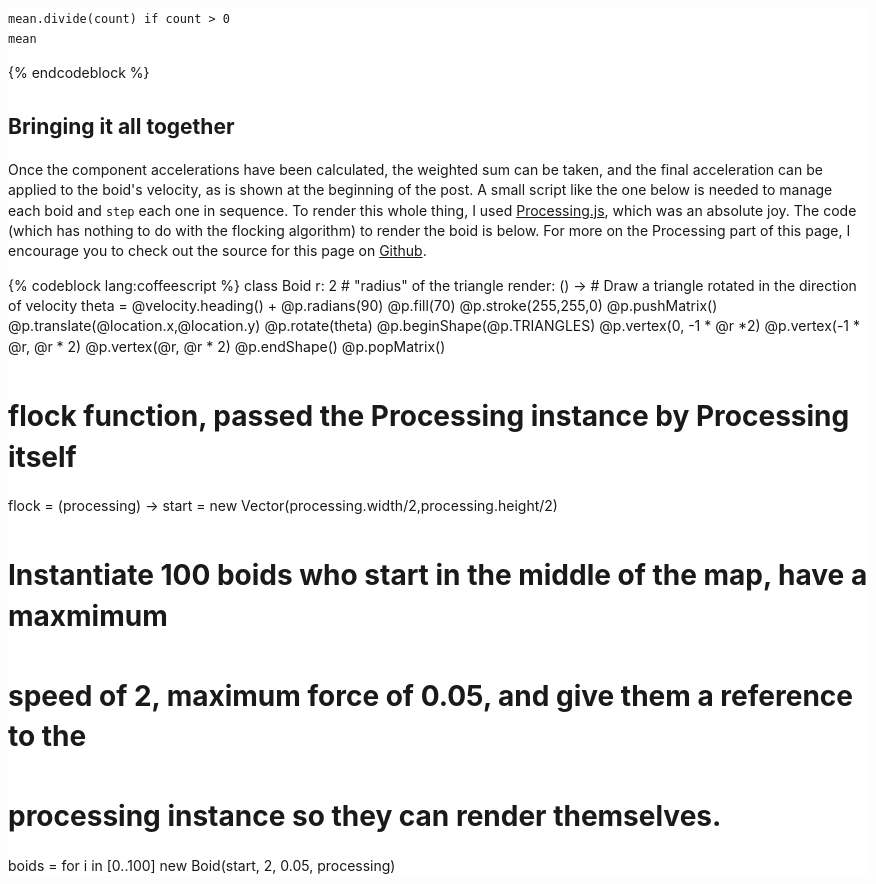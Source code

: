     mean.divide(count) if count > 0
    mean
{% endcodeblock %}


## Bringing it all together

Once the component accelerations have been calculated, the weighted sum can be taken, and the final acceleration can be applied to the boid's velocity, as is shown at the beginning of the post. A small script like the one below is needed to manage each boid and `step` each one in sequence. To render this whole thing, I used [Processing.js](http://processingjs.org/), which was an absolute joy. The code (which has nothing to do with the flocking algorithm) to render the boid is below. For more on the Processing part of this page, I encourage you to check out the source for this page on [Github](https://github.com/hornairs/blog/blob/master/assets/coffeescripts/flocking/flock.coffee).

{% codeblock lang:coffeescript %}
class Boid
  r: 2 # "radius" of the triangle
  render: () ->
    # Draw a triangle rotated in the direction of velocity
    theta = @velocity.heading() + @p.radians(90)
    @p.fill(70)
    @p.stroke(255,255,0)
    @p.pushMatrix()
    @p.translate(@location.x,@location.y)
    @p.rotate(theta)
    @p.beginShape(@p.TRIANGLES)
    @p.vertex(0, -1 * @r *2)
    @p.vertex(-1 * @r, @r * 2)
    @p.vertex(@r, @r * 2)
    @p.endShape()
    @p.popMatrix()

# flock function, passed the Processing instance by Processing itself
flock = (processing) ->
  start = new Vector(processing.width/2,processing.height/2)

  # Instantiate 100 boids who start in the middle of the map, have a maxmimum
  # speed of 2, maximum force of 0.05, and give them a reference to the
  # processing instance so they can render themselves.
  boids = for i in [0..100]
    new Boid(start, 2, 0.05, processing)


[1]: http://www.red3d.com/cwr/index.html "Craig Reynold's personal site"
[2]: http://www.red3d.com/cwr/boids/ "Craig Reynold's site on Boids & Flocking"
[3]: http://www.imdb.com/title/tt0103776/awards "Batman Returns (1992) Awards list"
[4]: http://www.gamasutra.com/view/feature/1815/modeling_opinion_flow_in_humans_.php "Modeling opinion flow using Boid algorithms at Gamasutra"
[5]: http://ieeexplore.ieee.org/xpl/freeabs_all.jsp?arnumber=1470734 "Paper from the ACC in 2005 describing the performance of UAV flock missions"
[6]: http://ieeexplore.ieee.org/Xplore/login.jsp?url=http://ieeexplore.ieee.org/iel5/5351161/5356514/05356552.pdf%3Farnumber%3D5356552&authDecision=-203 "Paper from the ACC in 2005 describing the performance of UAV flock missions"
[7]: http://www.springerlink.com/content/c7t0fb6a54flkrw8/ "Paper on performant parallel spacial clustering from 2002"
[8]: http://www.engr.iupui.edu/~shi/pso.html "Page on particle swarm optimization with references."